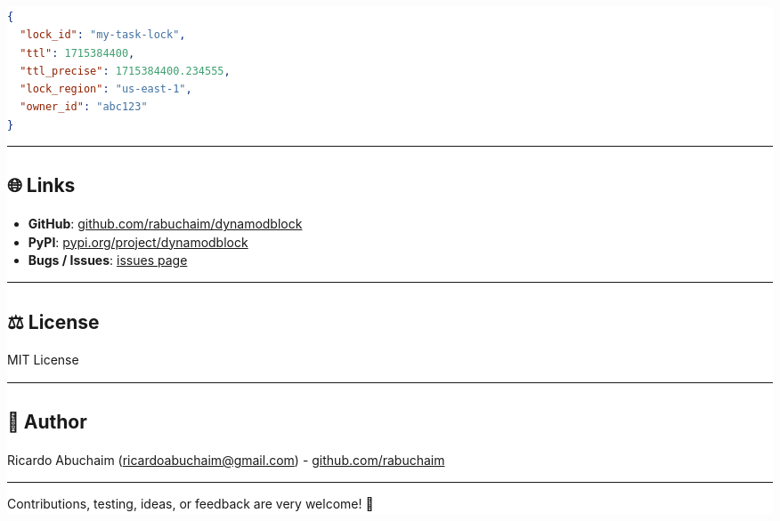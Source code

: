```json
{
  "lock_id": "my-task-lock",
  "ttl": 1715384400,
  "ttl_precise": 1715384400.234555,
  "lock_region": "us-east-1",
  "owner_id": "abc123"
}
```

---

## 🌐 Links

- **GitHub**: [github.com/rabuchaim/dynamodblock](https://github.com/rabuchaim/dynamodblock)
- **PyPI**: [pypi.org/project/dynamodblock](https://pypi.org/project/dynamodblock)
- **Bugs / Issues**: [issues page](https://github.com/rabuchaim/dynamodblock/issues)

---

## ⚖️ License

MIT License

---

## 🙌 Author

Ricardo Abuchaim ([ricardoabuchaim@gmail.com](mailto\:ricardoabuchaim@gmail.com)) - [github.com/rabuchaim](https://github.com/rabuchaim)

---

Contributions, testing, ideas, or feedback are very welcome! 🌟

